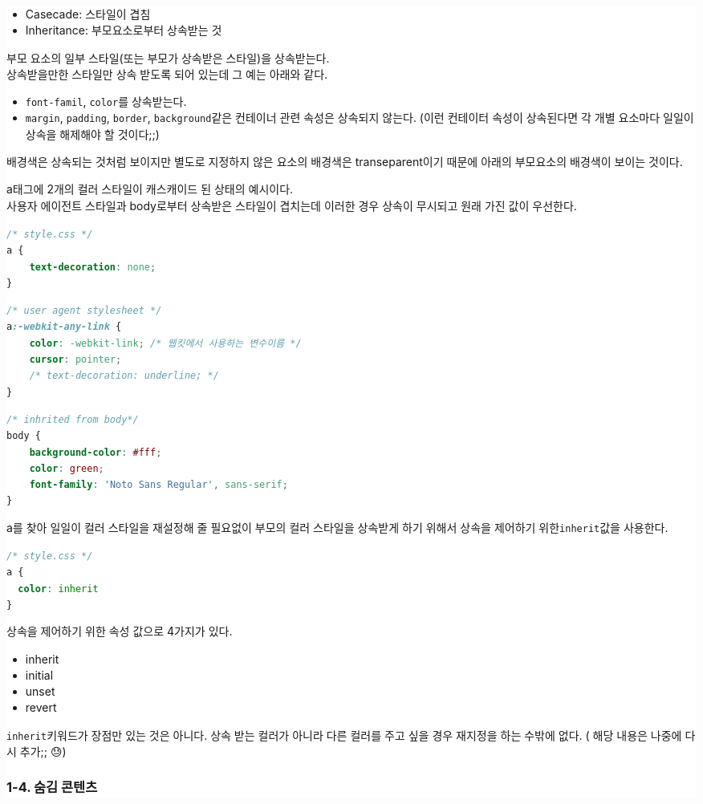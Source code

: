 + Casecade: 스타일이 겹침
+ Inheritance: 부모요소로부터 상속받는 것

부모 요소의 일부 스타일(또는 부모가 상속받은 스타일)을 상속받는다.  
상속받을만한 스타일만 상속 받도록 되어 있는데 그 예는 아래와 같다.

+ `font-famil`, `color`를 상속받는다. 
+ `margin`, `padding`, `border`, `background`같은 컨테이너 관련 속성은 상속되지 않는다. (이런 컨테이터 속성이 상속된다면 각 개별 요소마다 일일이 상속을 해제해야 할 것이다;;) 

배경색은 상속되는 것처럼 보이지만 별도로 지정하지 않은 요소의 배경색은 transeparent이기 때문에 아래의 부모요소의 배경색이 보이는 것이다.

a태그에 2개의 컬러 스타일이 캐스캐이드 된 상태의 예시이다.  
사용자 에이전트 스타일과 body로부터 상속받은 스타일이 겹치는데 이러한 경우 상속이 무시되고 원래 가진 값이 우선한다.

```css
/* style.css */
a {
    text-decoration: none;
}
```
```css
/* user agent stylesheet */
a:-webkit-any-link {
    color: -webkit-link; /* 웹킷에서 사용하는 변수이름 */
    cursor: pointer;
    /* text-decoration: underline; */
}
```
```css
/* inhrited from body*/
body {
    background-color: #fff;
    color: green;
    font-family: 'Noto Sans Regular', sans-serif;
}
```

a를 찾아 일일이 컬러 스타일을 재설정해 줄 필요없이 부모의 컬러 스타일을 상속받게 하기 위해서 상속을 제어하기 위한`inherit`값을 사용한다.

```css
/* style.css */
a {
  color: inherit
}
```

상속을 제어하기 위한 속성 값으로 4가지가 있다.
+ inherit
+ initial
+ unset
+ revert

`inherit`키워드가 장점만 있는 것은 아니다. 상속 받는 컬러가 아니라 다른 컬러를 주고 싶을 경우 재지정을 하는 수밖에 없다. ( 해당 내용은 나중에 다시 추가;; 😓)

### 1-4. 숨김 콘텐츠
